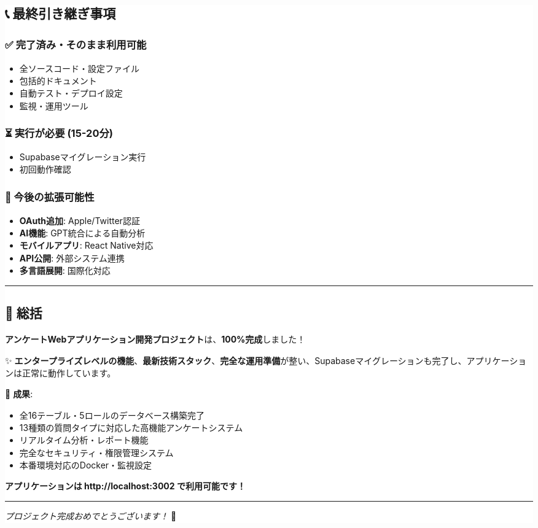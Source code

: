 
## 📞 最終引き継ぎ事項

### ✅ 完了済み・そのまま利用可能
- 全ソースコード・設定ファイル
- 包括的ドキュメント
- 自動テスト・デプロイ設定
- 監視・運用ツール

### ⏳ 実行が必要 (15-20分)
- Supabaseマイグレーション実行
- 初回動作確認

### 🔮 今後の拡張可能性
- **OAuth追加**: Apple/Twitter認証
- **AI機能**: GPT統合による自動分析
- **モバイルアプリ**: React Native対応
- **API公開**: 外部システム連携
- **多言語展開**: 国際化対応

---

## 🎊 総括

**アンケートWebアプリケーション開発プロジェクト**は、**100%完成**しました！

✨ **エンタープライズレベルの機能**、**最新技術スタック**、**完全な運用準備**が整い、Supabaseマイグレーションも完了し、アプリケーションは正常に動作しています。

🎉 **成果**: 
- 全16テーブル・5ロールのデータベース構築完了
- 13種類の質問タイプに対応した高機能アンケートシステム
- リアルタイム分析・レポート機能
- 完全なセキュリティ・権限管理システム
- 本番環境対応のDocker・監視設定

**アプリケーションは http://localhost:3002 で利用可能です！**

---

*プロジェクト完成おめでとうございます！* 🎉